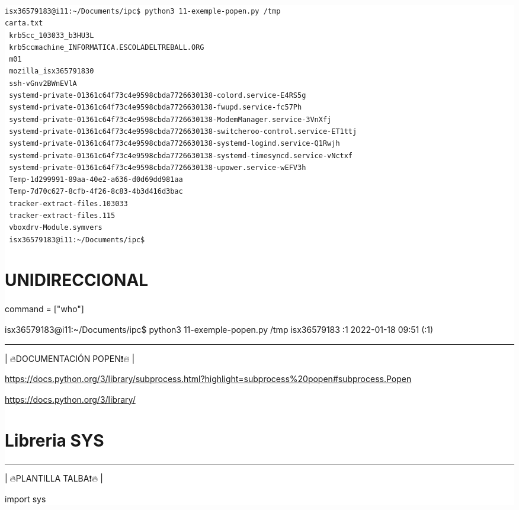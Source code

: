 ```
isx36579183@i11:~/Documents/ipc$ python3 11-exemple-popen.py /tmp
carta.txt
 krb5cc_103033_b3HU3L
 krb5ccmachine_INFORMATICA.ESCOLADELTREBALL.ORG
 m01
 mozilla_isx365791830
 ssh-vGnv2BWnEVlA
 systemd-private-01361c64f73c4e9598cbda7726630138-colord.service-E4RS5g
 systemd-private-01361c64f73c4e9598cbda7726630138-fwupd.service-fc57Ph
 systemd-private-01361c64f73c4e9598cbda7726630138-ModemManager.service-3VnXfj
 systemd-private-01361c64f73c4e9598cbda7726630138-switcheroo-control.service-ET1ttj
 systemd-private-01361c64f73c4e9598cbda7726630138-systemd-logind.service-Q1Rwjh
 systemd-private-01361c64f73c4e9598cbda7726630138-systemd-timesyncd.service-vNctxf
 systemd-private-01361c64f73c4e9598cbda7726630138-upower.service-wEFV3h
 Temp-1d299991-89aa-40e2-a636-d0d69dd981aa
 Temp-7d70c627-8cfb-4f26-8c83-4b3d416d3bac
 tracker-extract-files.103033
 tracker-extract-files.115
 vboxdrv-Module.symvers
 isx36579183@i11:~/Documents/ipc$ 

```


# UNIDIRECCIONAL

command = ["who"]


isx36579183@i11:~/Documents/ipc$ python3 11-exemple-popen.py /tmp
isx36579183 :1           2022-01-18 09:51 (:1)


--------------------------------------------------------------------------------


| 🔥DOCUMENTACIÓN POPEN❗🔥 | 

https://docs.python.org/3/library/subprocess.html?highlight=subprocess%20popen#subprocess.Popen

https://docs.python.org/3/library/

# Libreria SYS






--------------------------------------------------------------------------------

| 🔥PLANTILLA TALBA❗🔥 | 

import sys
